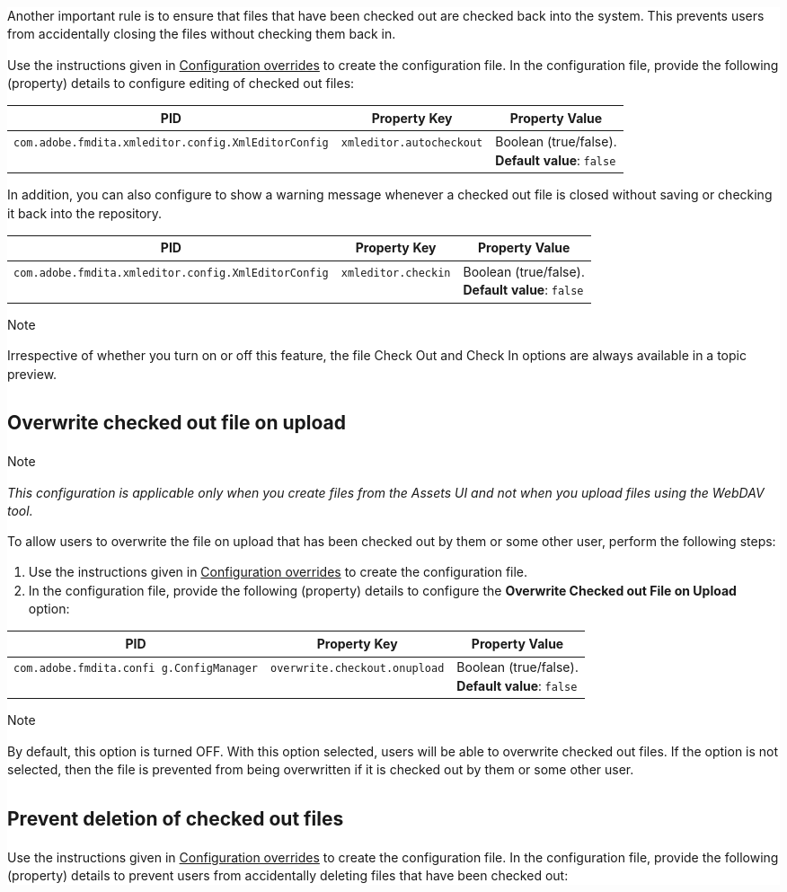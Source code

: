 Another important rule is to ensure that files that have been checked out are checked back into the system. This prevents users from accidentally closing the files without checking them back in.

Use the instructions given in [Configuration overrides](download-install-additional-config-override.md#) to create the configuration file. In the configuration file, provide the following \(property\) details to configure editing of checked out files:

|PID|Property Key|Property Value|
|---|------------|--------------|
|`com.adobe.fmdita.xmleditor.config.XmlEditorConfig`|`xmleditor.autocheckout`|Boolean \(true/false\).<br> **Default value**: `false`|

In addition, you can also configure to show a warning message whenever a checked out file is closed without saving or checking it back into the repository.

|PID|Property Key|Property Value|
|---|------------|--------------|
|`com.adobe.fmdita.xmleditor.config.XmlEditorConfig`|`xmleditor.checkin`|Boolean \(true/false\).<br> **Default value**: `false`|

>[!NOTE]
>
> Irrespective of whether you turn on or off this feature, the file Check Out and Check In options are always available in a topic preview.

## Overwrite checked out file on upload 

>[!NOTE]
>
> *This configuration is applicable only when you create files from the Assets UI and not when you upload files using the WebDAV tool.*

To allow users to overwrite the file on upload that has been checked out by them or some other user, perform the following steps:

1.  Use the instructions given in [Configuration overrides](download-install-additional-config-override.md#) to create the configuration file.
1.  In the configuration file, provide the following \(property\) details to configure the **Overwrite Checked out File on Upload** option:


|PID|Property Key|Property Value|
|---|------------|--------------|
|`com.adobe.fmdita.confi g.ConfigManager`|`overwrite.checkout.onupload`|Boolean \(true/false\).<br> **Default value**: `false` |

>[!NOTE]
>
> By default, this option is turned OFF. With this option selected, users will be able to overwrite checked out files. If the option is not selected, then the file is prevented from being overwritten if it is checked out by them or some other user.

## Prevent deletion of checked out files 

Use the instructions given in [Configuration overrides](download-install-additional-config-override.md#) to create the configuration file. In the configuration file, provide the following \(property\) details to prevent users from accidentally deleting files that have been checked out:

